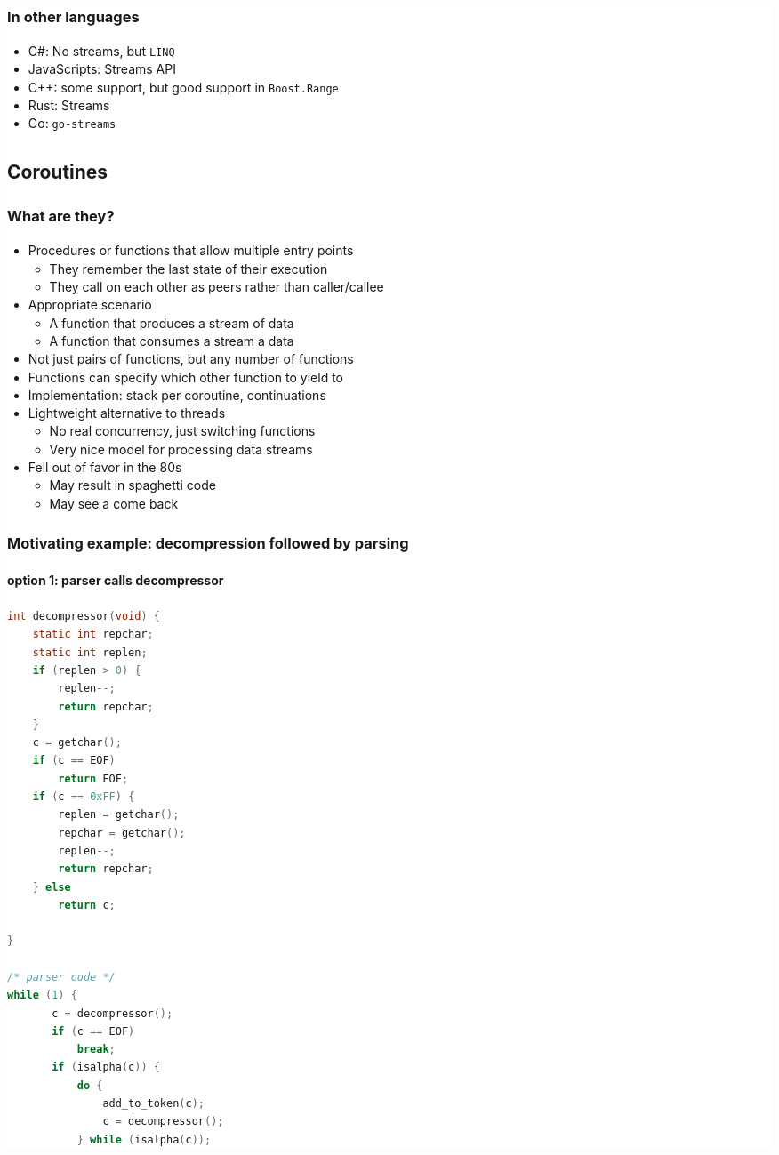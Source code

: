 ### In other languages

- C#: No streams, but `LINQ`
- JavaScripts: Streams API
- C++: some support, but good support in `Boost.Range`
- Rust: Streams
- Go: `go-streams`

## Coroutines

### What are they?

- Procedures or functions that allow multiple entry points
	- They remember the last state of their execution
	- They call on each other as peers rather than caller/callee
- Appropriate scenario
	- A function that produces a stream of data
	- A function that consumes a stream a data
- Not just pairs of functions, but any number of functions
- Functions can specify which other function to yield to
- Implementation: stack per coroutine, continuations
- Lightweight alternative to threads
	- No real concurrency, just switching functions
	- Very nice model for processing data streams
- Fell out of favor in the 80s
	- May result in spaghetti code
	- May see a come back

### Motivating example: decompression followed by parsing

#### option 1: parser calls decompressor

```C
int decompressor(void) {
    static int repchar;
    static int replen;
    if (replen > 0) {
        replen--;    
	    return repchar;
	}
    c = getchar();
    if (c == EOF)
        return EOF;
    if (c == 0xFF) {
        replen = getchar();
        repchar = getchar();
        replen--;
        return repchar;
    } else
        return c;

}

/* parser code */
while (1) {
       c = decompressor();
       if (c == EOF)
           break;
       if (isalpha(c)) {
           do {
	           add_to_token(c);
               c = decompressor();
           } while (isalpha(c));
```